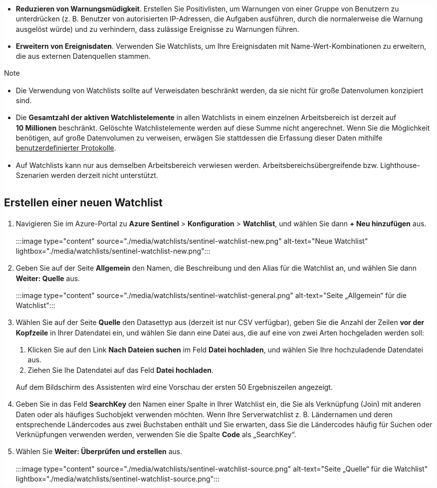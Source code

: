 - **Reduzieren von Warnungsmüdigkeit**. Erstellen Sie Positivlisten, um Warnungen von einer Gruppe von Benutzern zu unterdrücken (z. B. Benutzer von autorisierten IP-Adressen, die Aufgaben ausführen, durch die normalerweise die Warnung ausgelöst würde) und zu verhindern, dass zulässige Ereignisse zu Warnungen führen.

- **Erweitern von Ereignisdaten**. Verwenden Sie Watchlists, um Ihre Ereignisdaten mit Name-Wert-Kombinationen zu erweitern, die aus externen Datenquellen stammen.

> [!NOTE]
> - Die Verwendung von Watchlists sollte auf Verweisdaten beschränkt werden, da sie nicht für große Datenvolumen konzipiert sind.
>
> - Die **Gesamtzahl der aktiven Watchlistelemente** in allen Watchlists in einem einzelnen Arbeitsbereich ist derzeit auf **10 Millionen** beschränkt. Gelöschte Watchlistelemente werden auf diese Summe nicht angerechnet. Wenn Sie die Möglichkeit benötigen, auf große Datenvolumen zu verweisen, erwägen Sie stattdessen die Erfassung dieser Daten mithilfe [benutzerdefinierter Protokolle](../azure-monitor/agents/data-sources-custom-logs.md).
>
> - Auf Watchlists kann nur aus demselben Arbeitsbereich verwiesen werden. Arbeitsbereichsübergreifende bzw. Lighthouse-Szenarien werden derzeit nicht unterstützt.

## <a name="create-a-new-watchlist"></a>Erstellen einer neuen Watchlist

1. Navigieren Sie im Azure-Portal zu **Azure Sentinel** > **Konfiguration** > **Watchlist**, und wählen Sie dann **+ Neu hinzufügen** aus.

    :::image type="content" source="./media/watchlists/sentinel-watchlist-new.png" alt-text="Neue Watchlist" lightbox="./media/watchlists/sentinel-watchlist-new.png":::

1. Geben Sie auf der Seite **Allgemein** den Namen, die Beschreibung und den Alias für die Watchlist an, und wählen Sie dann **Weiter: Quelle** aus.

    :::image type="content" source="./media/watchlists/sentinel-watchlist-general.png" alt-text="Seite „Allgemein“ für die Watchlist":::

1. Wählen Sie auf der Seite **Quelle** den Datasettyp aus (derzeit ist nur CSV verfügbar), geben Sie die Anzahl der Zeilen **vor der Kopfzeile** in Ihrer Datendatei ein, und wählen Sie dann eine Datei aus, die auf eine von zwei Arten hochgeladen werden soll:
    1. Klicken Sie auf den Link **Nach Dateien suchen** im Feld **Datei hochladen**, und wählen Sie Ihre hochzuladende Datendatei aus.
    1. Ziehen Sie Ihe Datendatei auf das Feld **Datei hochladen**.

    Auf dem Bildschirm des Assistenten wird eine Vorschau der ersten 50 Ergebniszeilen angezeigt.

1. Geben Sie in das Feld **SearchKey** den Namen einer Spalte in Ihrer Watchlist ein, die Sie als Verknüpfung (Join) mit anderen Daten oder als häufiges Suchobjekt verwenden möchten. Wenn Ihre Serverwatchlist z. B. Ländernamen und deren entsprechende Ländercodes aus zwei Buchstaben enthält und Sie erwarten, dass Sie die Ländercodes häufig für Suchen oder Verknüpfungen verwenden werden, verwenden Sie die Spalte **Code** als „SearchKey“.

1. <a name="review-and-create"></a>Wählen Sie **Weiter: Überprüfen und erstellen** aus.

    :::image type="content" source="./media/watchlists/sentinel-watchlist-source.png" alt-text="Seite „Quelle“ für die Watchlist" lightbox="./media/watchlists/sentinel-watchlist-source.png":::

